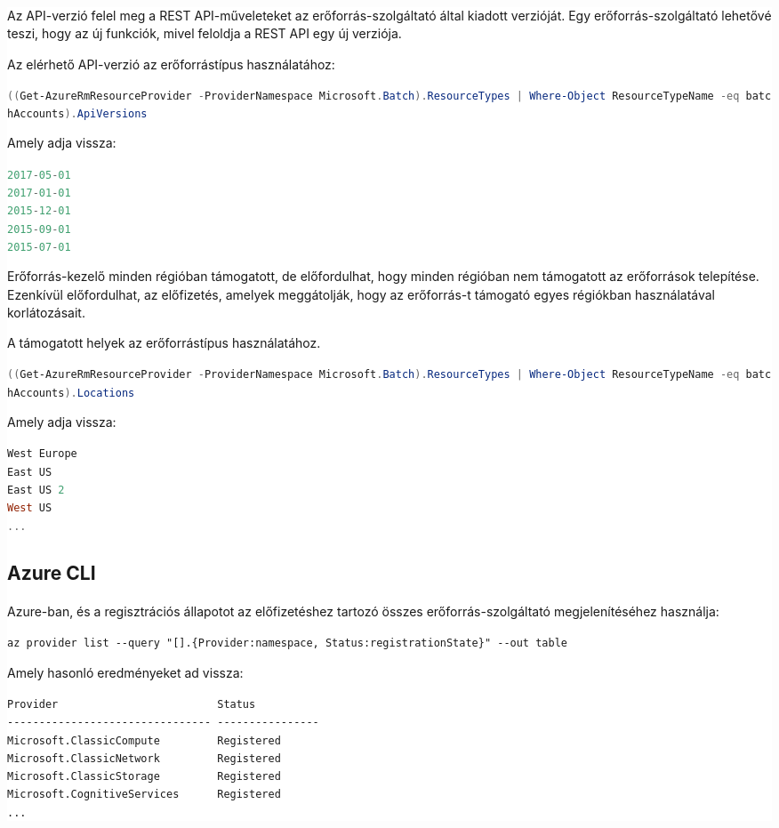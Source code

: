 Az API-verzió felel meg a REST API-műveleteket az erőforrás-szolgáltató által kiadott verzióját. Egy erőforrás-szolgáltató lehetővé teszi, hogy az új funkciók, mivel feloldja a REST API egy új verziója. 

Az elérhető API-verzió az erőforrástípus használatához:

```powershell
((Get-AzureRmResourceProvider -ProviderNamespace Microsoft.Batch).ResourceTypes | Where-Object ResourceTypeName -eq batchAccounts).ApiVersions
```

Amely adja vissza:

```powershell
2017-05-01
2017-01-01
2015-12-01
2015-09-01
2015-07-01
```

Erőforrás-kezelő minden régióban támogatott, de előfordulhat, hogy minden régióban nem támogatott az erőforrások telepítése. Ezenkívül előfordulhat, az előfizetés, amelyek meggátolják, hogy az erőforrás-t támogató egyes régiókban használatával korlátozásait. 

A támogatott helyek az erőforrástípus használatához.

```powershell
((Get-AzureRmResourceProvider -ProviderNamespace Microsoft.Batch).ResourceTypes | Where-Object ResourceTypeName -eq batchAccounts).Locations
```

Amely adja vissza:

```powershell
West Europe
East US
East US 2
West US
...
```

## <a name="azure-cli"></a>Azure CLI
Azure-ban, és a regisztrációs állapotot az előfizetéshez tartozó összes erőforrás-szolgáltató megjelenítéséhez használja:

```azurecli
az provider list --query "[].{Provider:namespace, Status:registrationState}" --out table
```

Amely hasonló eredményeket ad vissza:

```azurecli
Provider                         Status
-------------------------------- ----------------
Microsoft.ClassicCompute         Registered
Microsoft.ClassicNetwork         Registered
Microsoft.ClassicStorage         Registered
Microsoft.CognitiveServices      Registered
...
```
